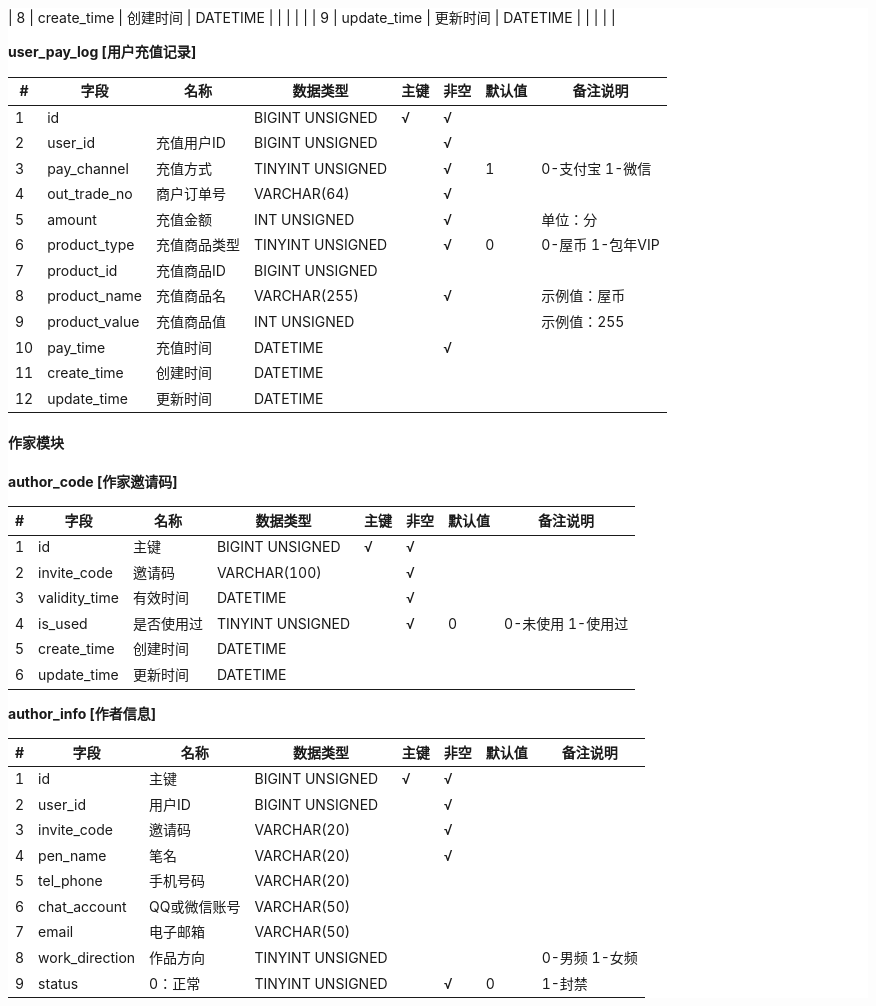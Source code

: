 | 8     | create\_time  | 创建时间       | DATETIME         |          |          |            |               |
| 9     | update\_time  | 更新时间       | DATETIME         |          |          |            |               |

**user\_pay\_log \[**用户充值记录**\]**

| **#** | **字段**       | **名称**     | **数据类型**     | **主键** | **非空** | **默认值** | **备注说明**     |
| ----- | -------------- | ------------ | ---------------- | -------- | -------- | ---------- | ---------------- |
| 1     | id             |              | BIGINT UNSIGNED  | √        | √        |            |                  |
| 2     | user\_id       | 充值用户ID   | BIGINT UNSIGNED  |          | √        |            |                  |
| 3     | pay\_channel   | 充值方式     | TINYINT UNSIGNED |          | √        | 1          | 0-支付宝 1-微信  |
| 4     | out\_trade\_no | 商户订单号   | VARCHAR(64)      |          | √        |            |                  |
| 5     | amount         | 充值金额     | INT UNSIGNED     |          | √        |            | 单位：分         |
| 6     | product\_type  | 充值商品类型 | TINYINT UNSIGNED |          | √        | 0          | 0-屋币 1-包年VIP |
| 7     | product\_id    | 充值商品ID   | BIGINT UNSIGNED  |          |          |            |                  |
| 8     | product\_name  | 充值商品名   | VARCHAR(255)     |          | √        |            | 示例值：屋币     |
| 9     | product\_value | 充值商品值   | INT UNSIGNED     |          |          |            | 示例值：255      |
| 10    | pay\_time      | 充值时间     | DATETIME         |          | √        |            |                  |
| 11    | create\_time   | 创建时间     | DATETIME         |          |          |            |                  |
| 12    | update\_time   | 更新时间     | DATETIME         |          |          |            |                  |

#### 作家模块

**author\_code \[**作家邀请码**\]**

| **#** | **字段**       | **名称**   | **数据类型**     | **主键** | **非空** | **默认值** | **备注说明**      |
| ----- | -------------- | ---------- | ---------------- | -------- | -------- | ---------- | ----------------- |
| 1     | id             | 主键       | BIGINT UNSIGNED  | √        | √        |            |                   |
| 2     | invite\_code   | 邀请码     | VARCHAR(100)     |          | √        |            |                   |
| 3     | validity\_time | 有效时间   | DATETIME         |          | √        |            |                   |
| 4     | is\_used       | 是否使用过 | TINYINT UNSIGNED |          | √        | 0          | 0-未使用 1-使用过 |
| 5     | create\_time   | 创建时间   | DATETIME         |          |          |            |                   |
| 6     | update\_time   | 更新时间   | DATETIME         |          |          |            |                   |

**author\_info \[**作者信息**\]**

| **#** | **字段**        | **名称**     | **数据类型**     | **主键** | **非空** | **默认值** | **备注说明**  |
| ----- | --------------- | ------------ | ---------------- | -------- | -------- | ---------- | ------------- |
| 1     | id              | 主键         | BIGINT UNSIGNED  | √        | √        |            |               |
| 2     | user\_id        | 用户ID       | BIGINT UNSIGNED  |          | √        |            |               |
| 3     | invite\_code    | 邀请码       | VARCHAR(20)      |          | √        |            |               |
| 4     | pen\_name       | 笔名         | VARCHAR(20)      |          | √        |            |               |
| 5     | tel\_phone      | 手机号码     | VARCHAR(20)      |          |          |            |               |
| 6     | chat\_account   | QQ或微信账号 | VARCHAR(50)      |          |          |            |               |
| 7     | email           | 电子邮箱     | VARCHAR(50)      |          |          |            |               |
| 8     | work\_direction | 作品方向     | TINYINT UNSIGNED |          |          |            | 0-男频 1-女频 |
| 9     | status          | 0：正常      | TINYINT UNSIGNED |          | √        | 0          | 1-封禁        |